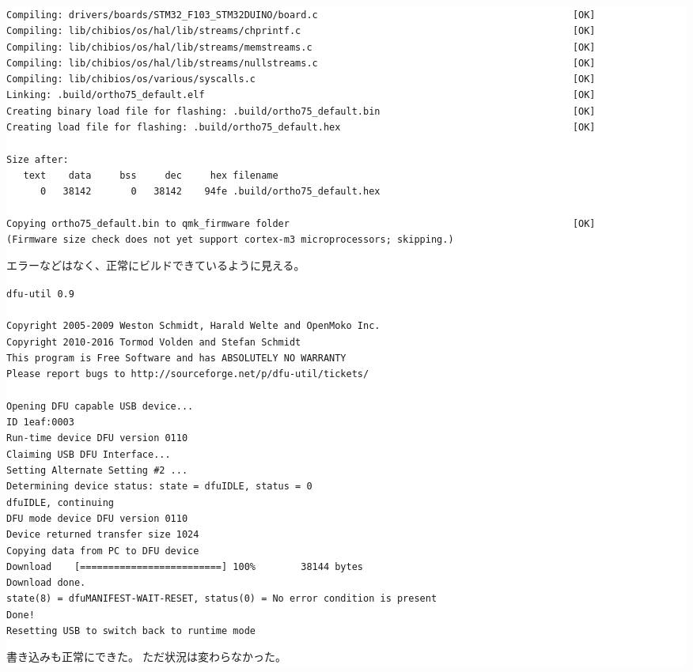 	Compiling: drivers/boards/STM32_F103_STM32DUINO/board.c                                             [OK]
	Compiling: lib/chibios/os/hal/lib/streams/chprintf.c                                                [OK]
	Compiling: lib/chibios/os/hal/lib/streams/memstreams.c                                              [OK]
	Compiling: lib/chibios/os/hal/lib/streams/nullstreams.c                                             [OK]
	Compiling: lib/chibios/os/various/syscalls.c                                                        [OK]
	Linking: .build/ortho75_default.elf                                                                 [OK]
	Creating binary load file for flashing: .build/ortho75_default.bin                                  [OK]
	Creating load file for flashing: .build/ortho75_default.hex                                         [OK]

	Size after:
	   text    data     bss     dec     hex filename
		  0   38142       0   38142    94fe .build/ortho75_default.hex

	Copying ortho75_default.bin to qmk_firmware folder                                                  [OK]
	(Firmware size check does not yet support cortex-m3 microprocessors; skipping.)

エラーなどはなく、正常にビルドできているように見える。

	dfu-util 0.9

	Copyright 2005-2009 Weston Schmidt, Harald Welte and OpenMoko Inc.
	Copyright 2010-2016 Tormod Volden and Stefan Schmidt
	This program is Free Software and has ABSOLUTELY NO WARRANTY
	Please report bugs to http://sourceforge.net/p/dfu-util/tickets/

	Opening DFU capable USB device...
	ID 1eaf:0003
	Run-time device DFU version 0110
	Claiming USB DFU Interface...
	Setting Alternate Setting #2 ...
	Determining device status: state = dfuIDLE, status = 0
	dfuIDLE, continuing
	DFU mode device DFU version 0110
	Device returned transfer size 1024
	Copying data from PC to DFU device
	Download    [=========================] 100%        38144 bytes
	Download done.
	state(8) = dfuMANIFEST-WAIT-RESET, status(0) = No error condition is present
	Done!
	Resetting USB to switch back to runtime mode

書き込みも正常にできた。
ただ状況は変わらなかった。

